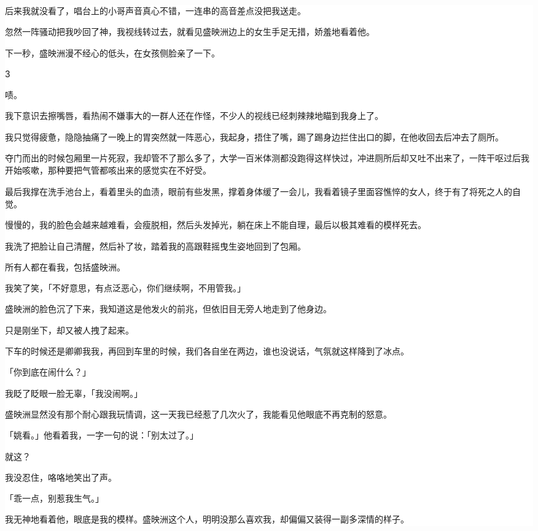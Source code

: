 
后来我就没看了，唱台上的小哥声音真心不错，一连串的高音差点没把我送走。


忽然一阵骚动把我吵回了神，我视线转过去，就看见盛映洲边上的女生手足无措，娇羞地看着他。


下一秒，盛映洲漫不经心的低头，在女孩侧脸亲了一下。


3


啧。


我下意识去擦嘴唇，看热闹不嫌事大的一群人还在作怪，不少人的视线已经刺辣辣地瞄到我身上了。


我只觉得疲惫，隐隐抽痛了一晚上的胃突然就一阵恶心，我起身，捂住了嘴，踢了踢身边拦住出口的脚，在他收回去后冲去了厕所。


夺门而出的时候包厢里一片死寂，我却管不了那么多了，大学一百米体测都没跑得这样快过，冲进厕所后却又吐不出来了，一阵干呕过后我开始咳嗽，那种要把气管都咳出来的感觉实在不好受。


最后我撑在洗手池台上，看着里头的血渍，眼前有些发黑，撑着身体缓了一会儿，我看着镜子里面容憔悴的女人，终于有了将死之人的自觉。


慢慢的，我的脸色会越来越难看，会瘦脱相，然后头发掉光，躺在床上不能自理，最后以极其难看的模样死去。


我洗了把脸让自己清醒，然后补了妆，踏着我的高跟鞋摇曳生姿地回到了包厢。


所有人都在看我，包括盛映洲。


我笑了笑，「不好意思，有点泛恶心，你们继续啊，不用管我。」


盛映洲的脸色沉了下来，我知道这是他发火的前兆，但依旧目无旁人地走到了他身边。


只是刚坐下，却又被人拽了起来。


下车的时候还是卿卿我我，再回到车里的时候，我们各自坐在两边，谁也没说话，气氛就这样降到了冰点。


「你到底在闹什么？」


我眨了眨眼一脸无辜，「我没闹啊。」


盛映洲显然没有那个耐心跟我玩情调，这一天我已经惹了几次火了，我能看见他眼底不再克制的怒意。


「姚看。」他看着我，一字一句的说：「别太过了。」


就这？


我没忍住，咯咯地笑出了声。


「乖一点，别惹我生气。」


我无神地看着他，眼底是我的模样。盛映洲这个人，明明没那么喜欢我，却偏偏又装得一副多深情的样子。

